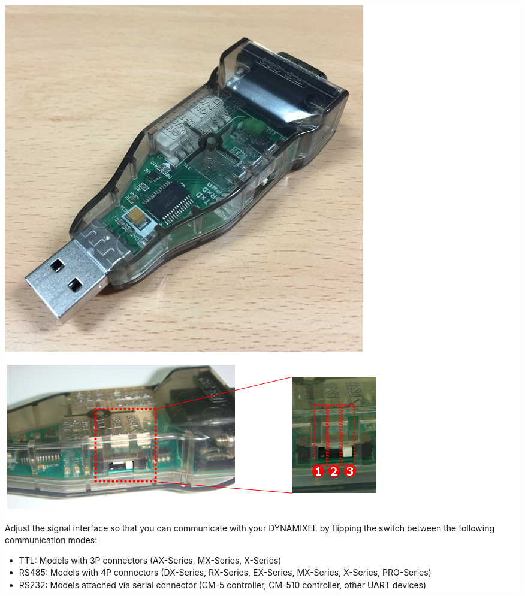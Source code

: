 ![](/assets/images/sw/sdk/dynamixel_sdk/device_setup/usb2dynamixel.jpg)

![](/assets/images/sw/sdk/dynamixel_sdk/device_setup/u2d_select.png)

Adjust the signal interface so that you can communicate with your DYNAMIXEL by flipping the switch between the following communication modes: 

* TTL: Models with 3P connectors (AX-Series, MX-Series, X-Series)
* RS485: Models with 4P connectors (DX-Series, RX-Series, EX-Series, MX-Series, X-Series, PRO-Series)
* RS232: Models attached via serial connector (CM-5 controller, CM-510 controller, other UART devices)
